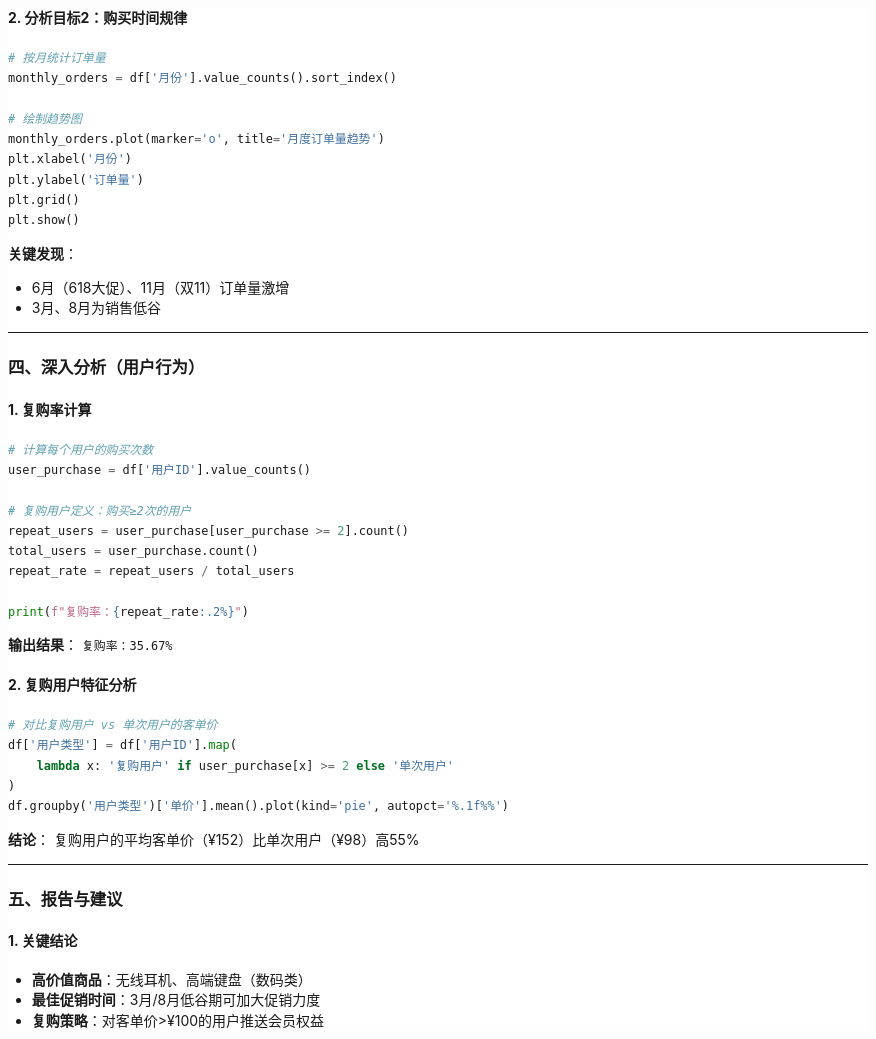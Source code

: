 #### 2. 分析目标2：购买时间规律
```python
# 按月统计订单量
monthly_orders = df['月份'].value_counts().sort_index()

# 绘制趋势图
monthly_orders.plot(marker='o', title='月度订单量趋势')
plt.xlabel('月份')
plt.ylabel('订单量')
plt.grid()
plt.show()
```
**关键发现**：
- 6月（618大促）、11月（双11）订单量激增
- 3月、8月为销售低谷

---

### **四、深入分析（用户行为）**
#### 1. 复购率计算
```python
# 计算每个用户的购买次数
user_purchase = df['用户ID'].value_counts()

# 复购用户定义：购买≥2次的用户
repeat_users = user_purchase[user_purchase >= 2].count()
total_users = user_purchase.count()
repeat_rate = repeat_users / total_users

print(f"复购率：{repeat_rate:.2%}")
```
**输出结果**：
`复购率：35.67%`

#### 2. 复购用户特征分析
```python
# 对比复购用户 vs 单次用户的客单价
df['用户类型'] = df['用户ID'].map(
    lambda x: '复购用户' if user_purchase[x] >= 2 else '单次用户'
)
df.groupby('用户类型')['单价'].mean().plot(kind='pie', autopct='%.1f%%')
```
**结论**：
复购用户的平均客单价（¥152）比单次用户（¥98）高55%

---

### **五、报告与建议**
#### 1. 关键结论
- **高价值商品**：无线耳机、高端键盘（数码类）
- **最佳促销时间**：3月/8月低谷期可加大促销力度
- **复购策略**：对客单价>¥100的用户推送会员权益
